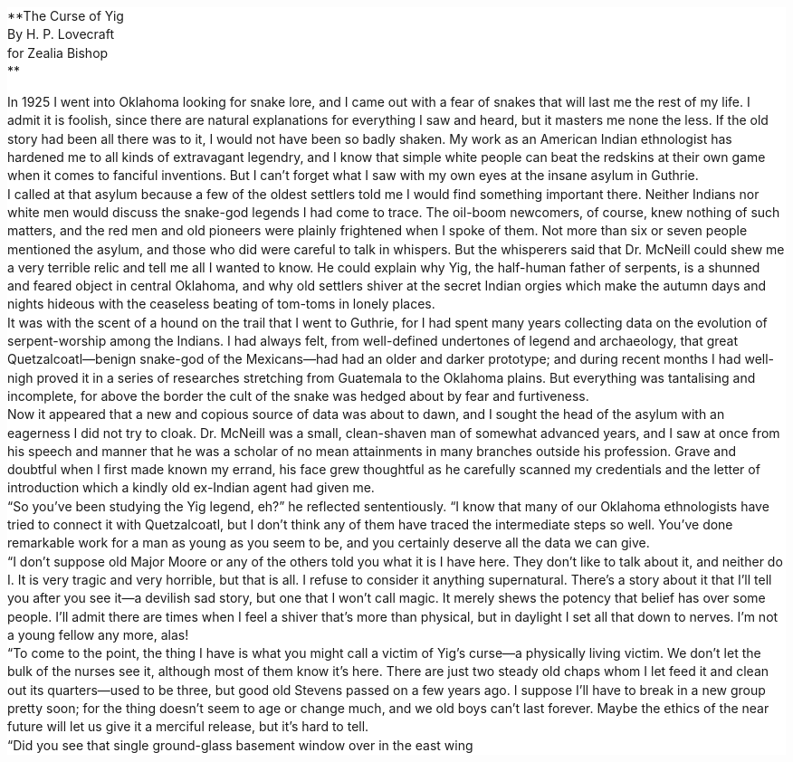   
**The Curse of Yig  
By H. P. Lovecraft  
for Zealia Bishop  
**  

In 1925 I went into Oklahoma looking for snake lore, and I came out with a
fear of snakes that will last me the rest of my life. I admit it is foolish,
since there are natural explanations for everything I saw and heard, but it
masters me none the less. If the old story had been all there was to it, I
would not have been so badly shaken. My work as an American Indian ethnologist
has hardened me to all kinds of extravagant legendry, and I know that simple
white people can beat the redskins at their own game when it comes to fanciful
inventions. But I can’t forget what I saw with my own eyes at the insane
asylum in Guthrie.  
I called at that asylum because a few of the oldest settlers told me I would
find something important there. Neither Indians nor white men would discuss
the snake-god legends I had come to trace. The oil-boom newcomers, of course,
knew nothing of such matters, and the red men and old pioneers were plainly
frightened when I spoke of them. Not more than six or seven people mentioned
the asylum, and those who did were careful to talk in whispers. But the
whisperers said that Dr. McNeill could shew me a very terrible relic and tell
me all I wanted to know. He could explain why Yig, the half-human father of
serpents, is a shunned and feared object in central Oklahoma, and why old
settlers shiver at the secret Indian orgies which make the autumn days and
nights hideous with the ceaseless beating of tom-toms in lonely places.  
It was with the scent of a hound on the trail that I went to Guthrie, for I
had spent many years collecting data on the evolution of serpent-worship among
the Indians. I had always felt, from well-defined undertones of legend and
archaeology, that great Quetzalcoatl—benign snake-god of the Mexicans—had had
an older and darker prototype; and during recent months I had well-nigh proved
it in a series of researches stretching from Guatemala to the Oklahoma plains.
But everything was tantalising and incomplete, for above the border the cult
of the snake was hedged about by fear and furtiveness.  
Now it appeared that a new and copious source of data was about to dawn, and I
sought the head of the asylum with an eagerness I did not try to cloak. Dr.
McNeill was a small, clean-shaven man of somewhat advanced years, and I saw at
once from his speech and manner that he was a scholar of no mean attainments
in many branches outside his profession. Grave and doubtful when I first made
known my errand, his face grew thoughtful as he carefully scanned my
credentials and the letter of introduction which a kindly old ex-Indian agent
had given me.  
“So you’ve been studying the Yig legend, eh?” he reflected sententiously. “I
know that many of our Oklahoma ethnologists have tried to connect it with
Quetzalcoatl, but I don’t think any of them have traced the intermediate steps
so well. You’ve done remarkable work for a man as young as you seem to be, and
you certainly deserve all the data we can give.  
“I don’t suppose old Major Moore or any of the others told you what it is I
have here. They don’t like to talk about it, and neither do I. It is very
tragic and very horrible, but that is all. I refuse to consider it anything
supernatural. There’s a story about it that I’ll tell you after you see it—a
devilish sad story, but one that I won’t call magic. It merely shews the
potency that belief has over some people. I’ll admit there are times when I
feel a shiver that’s more than physical, but in daylight I set all that down
to nerves. I’m not a young fellow any more, alas!  
“To come to the point, the thing I have is what you might call a victim of
Yig’s curse—a physically living victim. We don’t let the bulk of the nurses
see it, although most of them know it’s here. There are just two steady old
chaps whom I let feed it and clean out its quarters—used to be three, but good
old Stevens passed on a few years ago. I suppose I’ll have to break in a new
group pretty soon; for the thing doesn’t seem to age or change much, and we
old boys can’t last forever. Maybe the ethics of the near future will let us
give it a merciful release, but it’s hard to tell.  
“Did you see that single ground-glass basement window over in the east wing